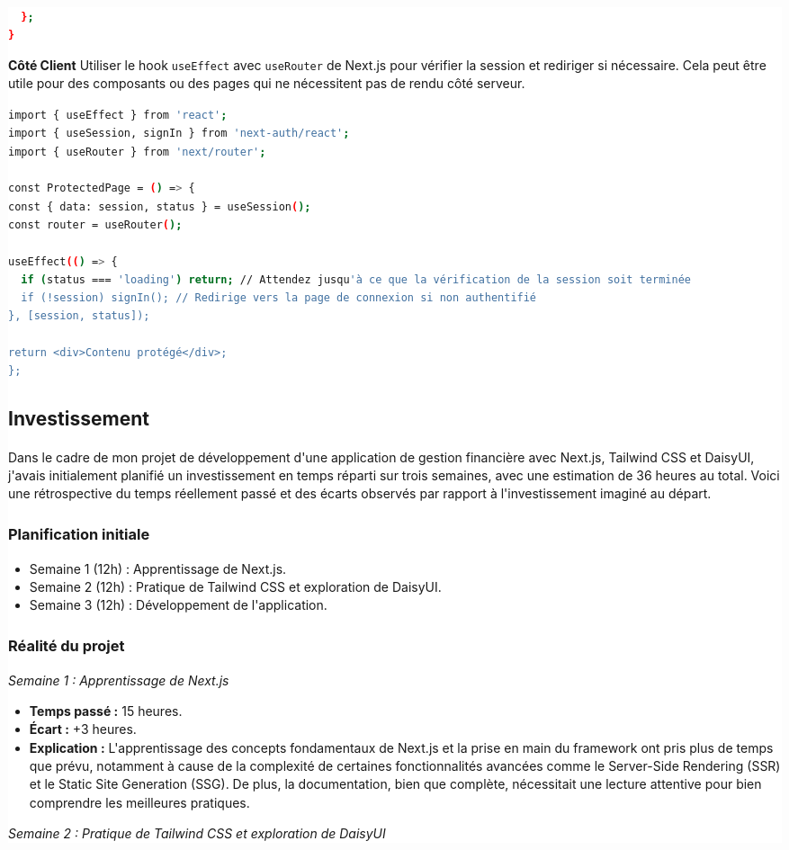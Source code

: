 ```sh
  };
}
   ```
**Côté Client**
Utiliser le hook `useEffect` avec `useRouter` de Next.js pour vérifier la session et rediriger si nécessaire. Cela peut être utile pour des composants ou des pages qui ne nécessitent pas de rendu côté serveur.

  ```sh
import { useEffect } from 'react';
import { useSession, signIn } from 'next-auth/react';
import { useRouter } from 'next/router';

const ProtectedPage = () => {
  const { data: session, status } = useSession();
  const router = useRouter();

  useEffect(() => {
    if (status === 'loading') return; // Attendez jusqu'à ce que la vérification de la session soit terminée
    if (!session) signIn(); // Redirige vers la page de connexion si non authentifié
  }, [session, status]);

  return <div>Contenu protégé</div>;
};

   ```

## Investissement

Dans le cadre de mon projet de développement d'une application de gestion financière avec Next.js, Tailwind CSS et DaisyUI, j'avais initialement planifié un investissement en temps réparti sur trois semaines, avec une estimation de 36 heures au total. Voici une rétrospective du temps réellement passé et des écarts observés par rapport à l'investissement imaginé au départ.

### Planification initiale 
- Semaine 1 (12h) : Apprentissage de Next.js.
- Semaine 2 (12h) : Pratique de Tailwind CSS et exploration de DaisyUI.
- Semaine 3 (12h) : Développement de l'application.

### Réalité du projet
_Semaine 1 : Apprentissage de Next.js_
- **Temps passé :** 15 heures.
- **Écart :** +3 heures.
- **Explication :** L'apprentissage des concepts fondamentaux de Next.js et la prise en main du framework ont pris plus de temps que prévu, notamment à cause de la complexité de certaines fonctionnalités avancées comme le Server-Side Rendering (SSR) et le Static Site Generation (SSG). De plus, la documentation, bien que complète, nécessitait une lecture attentive pour bien comprendre les meilleures pratiques.

_Semaine 2 : Pratique de Tailwind CSS et exploration de DaisyUI_
